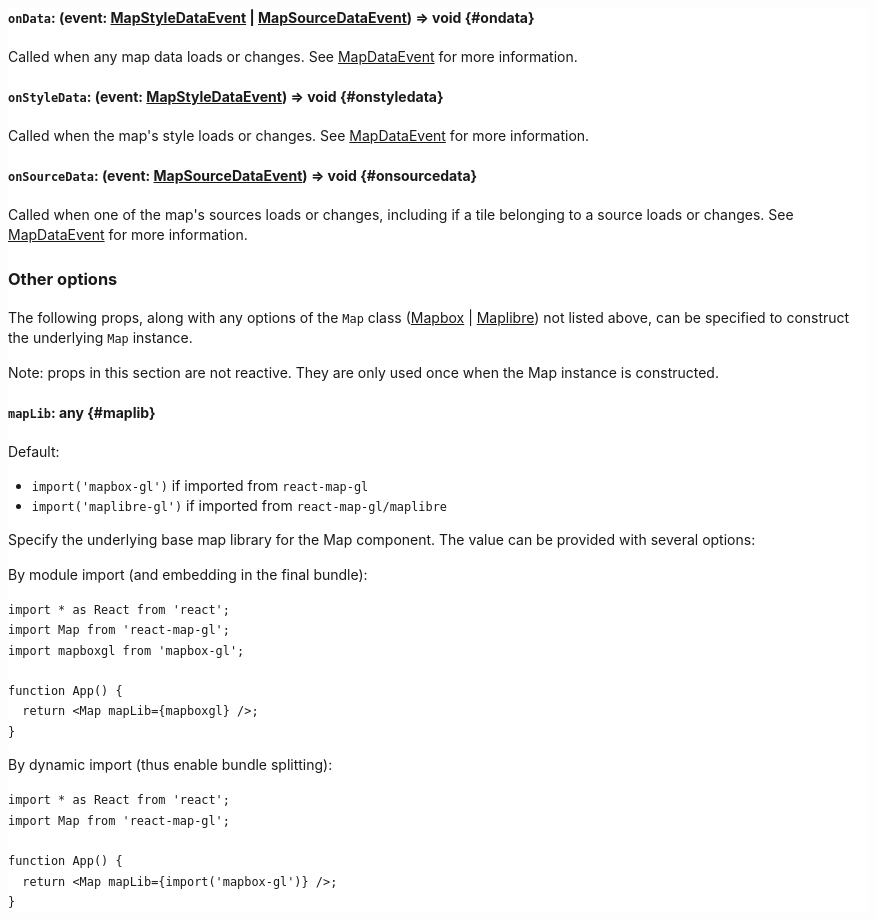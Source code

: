 #### `onData`: (event: [MapStyleDataEvent](./types.md#mapstyledataevent) | [MapSourceDataEvent](./types.md#mapsourcedataevent)) => void {#ondata}

Called when any map data loads or changes. See [MapDataEvent](https://docs.mapbox.com/mapbox-gl-js/api/events/#mapdataevent) for more information.

#### `onStyleData`: (event: [MapStyleDataEvent](./types.md#mapstyledataevent)) => void {#onstyledata}

Called when the map's style loads or changes. See [MapDataEvent](https://docs.mapbox.com/mapbox-gl-js/api/events/#mapdataevent) for more information.

#### `onSourceData`: (event: [MapSourceDataEvent](./types.md#mapsourcedataevent)) => void {#onsourcedata}

Called when one of the map's sources loads or changes, including if a tile belonging to a source loads or changes. See [MapDataEvent](https://docs.mapbox.com/mapbox-gl-js/api/events/#mapdataevent) for more information.

### Other options

The following props, along with any options of the `Map` class ([Mapbox](https://docs.mapbox.com/mapbox-gl-js/api/map/) | [Maplibre](https://maplibre.org/maplibre-gl-js/docs/API/type-aliases/MapOptions/)) not listed above, can be specified to construct the underlying `Map` instance.

Note: props in this section are not reactive. They are only used once when the Map instance is constructed.

#### `mapLib`: any {#maplib}

Default:

- `import('mapbox-gl')` if imported from `react-map-gl`
- `import('maplibre-gl')` if imported from `react-map-gl/maplibre`

Specify the underlying base map library for the Map component. The value can be provided with several options:

By module import (and embedding in the final bundle):

```tsx
import * as React from 'react';
import Map from 'react-map-gl';
import mapboxgl from 'mapbox-gl';

function App() {
  return <Map mapLib={mapboxgl} />;
}
```

By dynamic import (thus enable bundle splitting):

```tsx
import * as React from 'react';
import Map from 'react-map-gl';

function App() {
  return <Map mapLib={import('mapbox-gl')} />;
}
```
